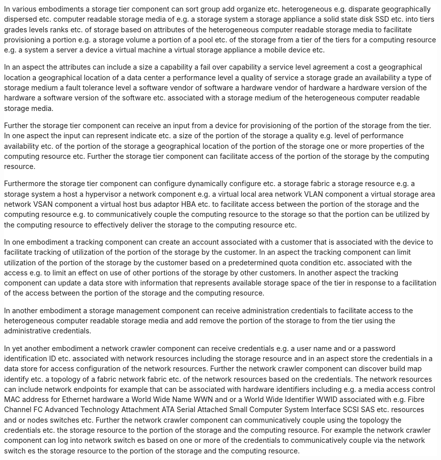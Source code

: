 In various embodiments a storage tier component can sort group add organize etc. heterogeneous e.g. disparate geographically dispersed etc. computer readable storage media of e.g. a storage system a storage appliance a solid state disk SSD etc. into tiers grades levels ranks etc. of storage based on attributes of the heterogeneous computer readable storage media to facilitate provisioning a portion e.g. a storage volume a portion of a pool etc. of the storage from a tier of the tiers for a computing resource e.g. a system a server a device a virtual machine a virtual storage appliance a mobile device etc.

In an aspect the attributes can include a size a capability a fail over capability a service level agreement a cost a geographical location a geographical location of a data center a performance level a quality of service a storage grade an availability a type of storage medium a fault tolerance level a software vendor of software a hardware vendor of hardware a hardware version of the hardware a software version of the software etc. associated with a storage medium of the heterogeneous computer readable storage media.

Further the storage tier component can receive an input from a device for provisioning of the portion of the storage from the tier. In one aspect the input can represent indicate etc. a size of the portion of the storage a quality e.g. level of performance availability etc. of the portion of the storage a geographical location of the portion of the storage one or more properties of the computing resource etc. Further the storage tier component can facilitate access of the portion of the storage by the computing resource.

Furthermore the storage tier component can configure dynamically configure etc. a storage fabric a storage resource e.g. a storage system a host a hypervisor a network component e.g. a virtual local area network VLAN component a virtual storage area network VSAN component a virtual host bus adaptor HBA etc. to facilitate access between the portion of the storage and the computing resource e.g. to communicatively couple the computing resource to the storage so that the portion can be utilized by the computing resource to effectively deliver the storage to the computing resource etc.

In one embodiment a tracking component can create an account associated with a customer that is associated with the device to facilitate tracking of utilization of the portion of the storage by the customer. In an aspect the tracking component can limit utilization of the portion of the storage by the customer based on a predetermined quota condition etc. associated with the access e.g. to limit an effect on use of other portions of the storage by other customers. In another aspect the tracking component can update a data store with information that represents available storage space of the tier in response to a facilitation of the access between the portion of the storage and the computing resource.

In another embodiment a storage management component can receive administration credentials to facilitate access to the heterogeneous computer readable storage media and add remove the portion of the storage to from the tier using the administrative credentials.

In yet another embodiment a network crawler component can receive credentials e.g. a user name and or a password identification ID etc. associated with network resources including the storage resource and in an aspect store the credentials in a data store for access configuration of the network resources. Further the network crawler component can discover build map identify etc. a topology of a fabric network fabric etc. of the network resources based on the credentials. The network resources can include network endpoints for example that can be associated with hardware identifiers including e.g. a media access control MAC address for Ethernet hardware a World Wide Name WWN and or a World Wide Identifier WWID associated with e.g. Fibre Channel FC Advanced Technology Attachment ATA Serial Attached Small Computer System Interface SCSI SAS etc. resources and or nodes switches etc. Further the network crawler component can communicatively couple using the topology the credentials etc. the storage resource to the portion of the storage and the computing resource. For example the network crawler component can log into network switch es based on one or more of the credentials to communicatively couple via the network switch es the storage resource to the portion of the storage and the computing resource.
